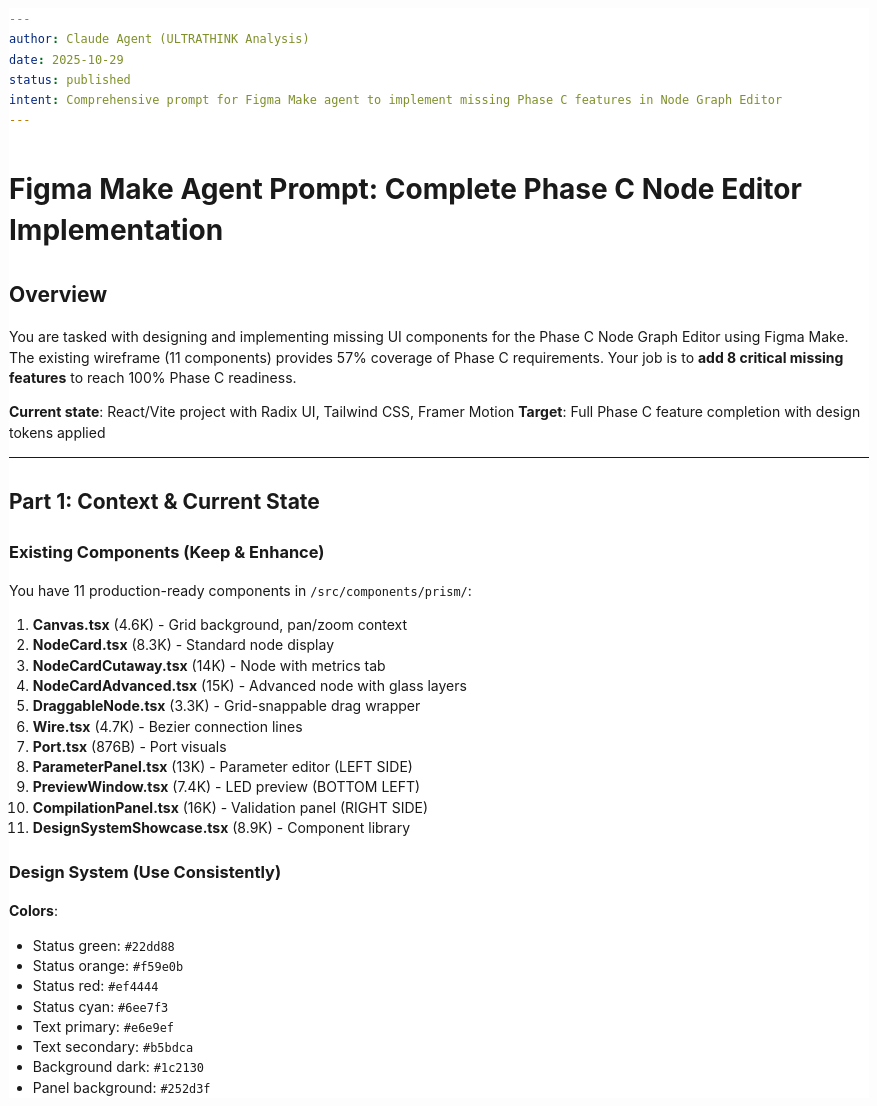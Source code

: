 ```yaml
---
author: Claude Agent (ULTRATHINK Analysis)
date: 2025-10-29
status: published
intent: Comprehensive prompt for Figma Make agent to implement missing Phase C features in Node Graph Editor
---
```


# Figma Make Agent Prompt: Complete Phase C Node Editor Implementation

## Overview

You are tasked with designing and implementing missing UI components for the Phase C Node Graph Editor using Figma Make. The existing wireframe (11 components) provides 57% coverage of Phase C requirements. Your job is to **add 8 critical missing features** to reach 100% Phase C readiness.

**Current state**: React/Vite project with Radix UI, Tailwind CSS, Framer Motion
**Target**: Full Phase C feature completion with design tokens applied

---

## Part 1: Context & Current State

### Existing Components (Keep & Enhance)

You have 11 production-ready components in `/src/components/prism/`:

1. **Canvas.tsx** (4.6K) - Grid background, pan/zoom context
2. **NodeCard.tsx** (8.3K) - Standard node display
3. **NodeCardCutaway.tsx** (14K) - Node with metrics tab
4. **NodeCardAdvanced.tsx** (15K) - Advanced node with glass layers
5. **DraggableNode.tsx** (3.3K) - Grid-snappable drag wrapper
6. **Wire.tsx** (4.7K) - Bezier connection lines
7. **Port.tsx** (876B) - Port visuals
8. **ParameterPanel.tsx** (13K) - Parameter editor (LEFT SIDE)
9. **PreviewWindow.tsx** (7.4K) - LED preview (BOTTOM LEFT)
10. **CompilationPanel.tsx** (16K) - Validation panel (RIGHT SIDE)
11. **DesignSystemShowcase.tsx** (8.9K) - Component library

### Design System (Use Consistently)

**Colors**:
- Status green: `#22dd88`
- Status orange: `#f59e0b`
- Status red: `#ef4444`
- Status cyan: `#6ee7f3`
- Text primary: `#e6e9ef`
- Text secondary: `#b5bdca`
- Background dark: `#1c2130`
- Panel background: `#252d3f`
